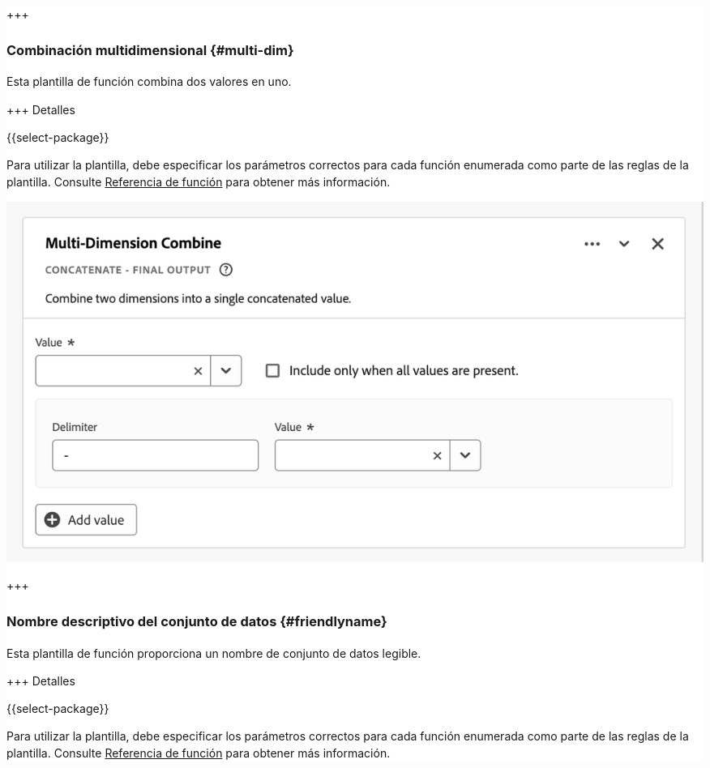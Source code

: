 +++

### Combinación multidimensional {#multi-dim}

Esta plantilla de función combina dos valores en uno.

+++ Detalles

{{select-package}}

Para utilizar la plantilla, debe especificar los parámetros correctos para cada función enumerada como parte de las reglas de la plantilla. Consulte [Referencia de función](#function-reference) para obtener más información.

![Captura de pantalla del generador de reglas de combinación multidimensional](assets/function-template-multi-dimension-combine.png)

+++

### Nombre descriptivo del conjunto de datos {#friendlyname}

Esta plantilla de función proporciona un nombre de conjunto de datos legible.

+++ Detalles

{{select-package}}

Para utilizar la plantilla, debe especificar los parámetros correctos para cada función enumerada como parte de las reglas de la plantilla. Consulte [Referencia de función](#function-reference) para obtener más información.
